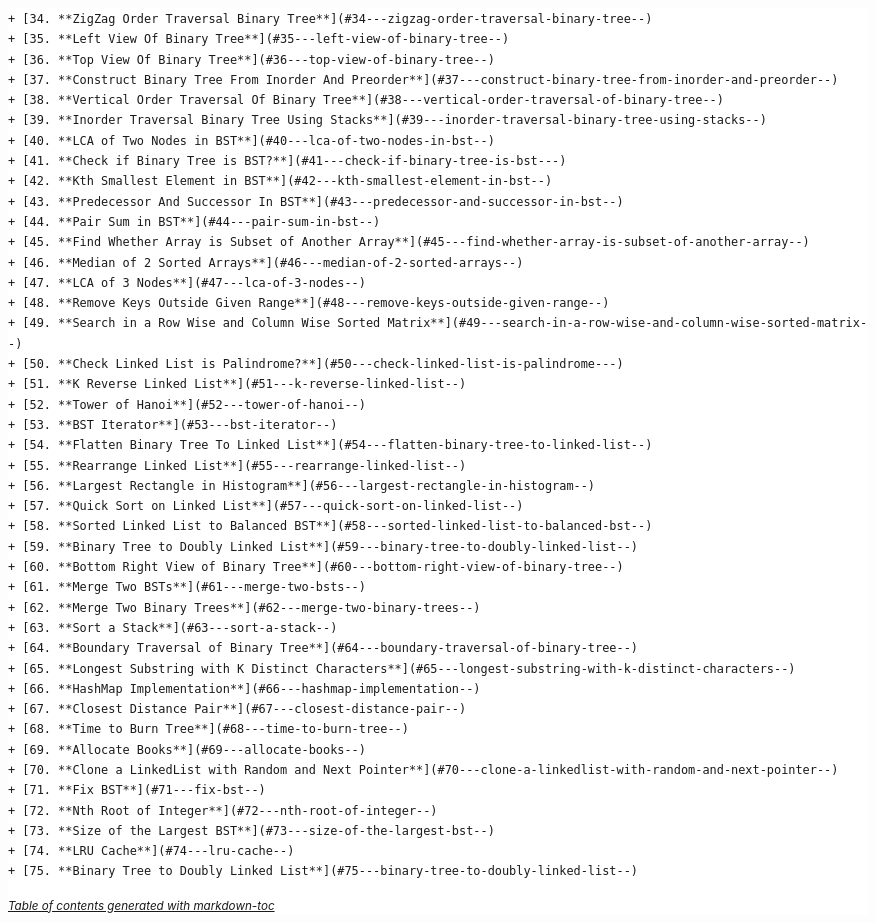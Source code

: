     + [34. **ZigZag Order Traversal Binary Tree**](#34---zigzag-order-traversal-binary-tree--)
    + [35. **Left View Of Binary Tree**](#35---left-view-of-binary-tree--)
    + [36. **Top View Of Binary Tree**](#36---top-view-of-binary-tree--)
    + [37. **Construct Binary Tree From Inorder And Preorder**](#37---construct-binary-tree-from-inorder-and-preorder--)
    + [38. **Vertical Order Traversal Of Binary Tree**](#38---vertical-order-traversal-of-binary-tree--)
    + [39. **Inorder Traversal Binary Tree Using Stacks**](#39---inorder-traversal-binary-tree-using-stacks--)
    + [40. **LCA of Two Nodes in BST**](#40---lca-of-two-nodes-in-bst--)
    + [41. **Check if Binary Tree is BST?**](#41---check-if-binary-tree-is-bst---)
    + [42. **Kth Smallest Element in BST**](#42---kth-smallest-element-in-bst--)
    + [43. **Predecessor And Successor In BST**](#43---predecessor-and-successor-in-bst--)
    + [44. **Pair Sum in BST**](#44---pair-sum-in-bst--)
    + [45. **Find Whether Array is Subset of Another Array**](#45---find-whether-array-is-subset-of-another-array--)
    + [46. **Median of 2 Sorted Arrays**](#46---median-of-2-sorted-arrays--)
    + [47. **LCA of 3 Nodes**](#47---lca-of-3-nodes--)
    + [48. **Remove Keys Outside Given Range**](#48---remove-keys-outside-given-range--)
    + [49. **Search in a Row Wise and Column Wise Sorted Matrix**](#49---search-in-a-row-wise-and-column-wise-sorted-matrix--)
    + [50. **Check Linked List is Palindrome?**](#50---check-linked-list-is-palindrome---)
    + [51. **K Reverse Linked List**](#51---k-reverse-linked-list--)
    + [52. **Tower of Hanoi**](#52---tower-of-hanoi--)
    + [53. **BST Iterator**](#53---bst-iterator--)
    + [54. **Flatten Binary Tree To Linked List**](#54---flatten-binary-tree-to-linked-list--)
    + [55. **Rearrange Linked List**](#55---rearrange-linked-list--)
    + [56. **Largest Rectangle in Histogram**](#56---largest-rectangle-in-histogram--)
    + [57. **Quick Sort on Linked List**](#57---quick-sort-on-linked-list--)
    + [58. **Sorted Linked List to Balanced BST**](#58---sorted-linked-list-to-balanced-bst--)
    + [59. **Binary Tree to Doubly Linked List**](#59---binary-tree-to-doubly-linked-list--)
    + [60. **Bottom Right View of Binary Tree**](#60---bottom-right-view-of-binary-tree--)
    + [61. **Merge Two BSTs**](#61---merge-two-bsts--)
    + [62. **Merge Two Binary Trees**](#62---merge-two-binary-trees--)
    + [63. **Sort a Stack**](#63---sort-a-stack--)
    + [64. **Boundary Traversal of Binary Tree**](#64---boundary-traversal-of-binary-tree--)
    + [65. **Longest Substring with K Distinct Characters**](#65---longest-substring-with-k-distinct-characters--)
    + [66. **HashMap Implementation**](#66---hashmap-implementation--)
    + [67. **Closest Distance Pair**](#67---closest-distance-pair--)
    + [68. **Time to Burn Tree**](#68---time-to-burn-tree--)
    + [69. **Allocate Books**](#69---allocate-books--)
    + [70. **Clone a LinkedList with Random and Next Pointer**](#70---clone-a-linkedlist-with-random-and-next-pointer--)
    + [71. **Fix BST**](#71---fix-bst--)
    + [72. **Nth Root of Integer**](#72---nth-root-of-integer--)
    + [73. **Size of the Largest BST**](#73---size-of-the-largest-bst--)
    + [74. **LRU Cache**](#74---lru-cache--)
    + [75. **Binary Tree to Doubly Linked List**](#75---binary-tree-to-doubly-linked-list--)

<small><i><a href='http://ecotrust-canada.github.io/markdown-toc/'>Table of contents generated with markdown-toc</a></i></small>
